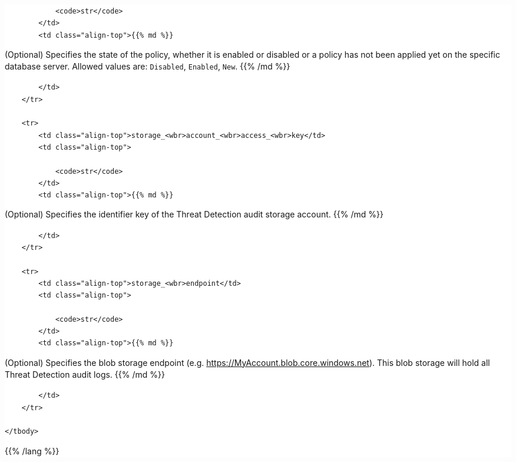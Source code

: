                 <code>str</code>
            </td>
            <td class="align-top">{{% md %}} 
 (Optional)
Specifies the state of the policy, whether it is enabled or disabled or a policy has not been applied yet on the specific database server. Allowed values are: `Disabled`, `Enabled`, `New`.
 {{% /md %}}

            
            </td>
        </tr>
    
        <tr>
            <td class="align-top">storage_<wbr>account_<wbr>access_<wbr>key</td>
            <td class="align-top">
                
                <code>str</code>
            </td>
            <td class="align-top">{{% md %}} 
 (Optional)
Specifies the identifier key of the Threat Detection audit storage account.
 {{% /md %}}

            
            </td>
        </tr>
    
        <tr>
            <td class="align-top">storage_<wbr>endpoint</td>
            <td class="align-top">
                
                <code>str</code>
            </td>
            <td class="align-top">{{% md %}} 
 (Optional)
Specifies the blob storage endpoint (e.g. https://MyAccount.blob.core.windows.net). This blob storage will hold all Threat Detection audit logs.
 {{% /md %}}

            
            </td>
        </tr>
    
    </tbody>
</table>


{{% /lang %}}









